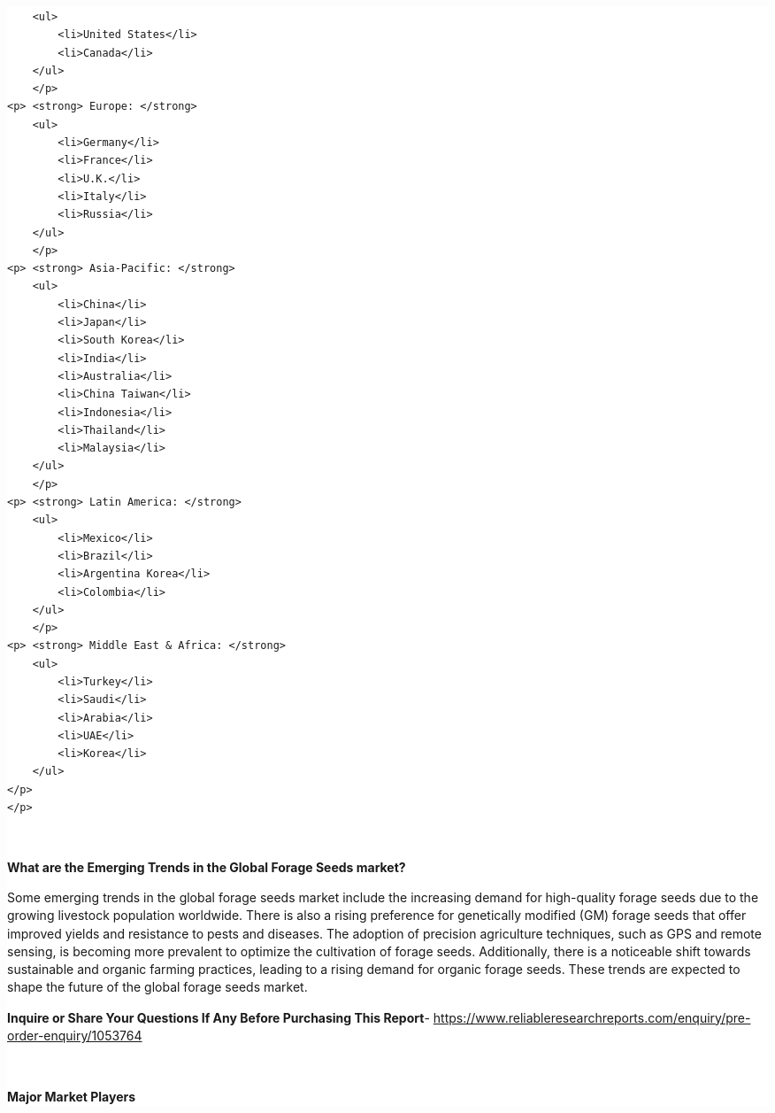         <ul>
            <li>United States</li>
            <li>Canada</li>
        </ul>
        </p> 
    <p> <strong> Europe: </strong>
        <ul>
            <li>Germany</li>
            <li>France</li>
            <li>U.K.</li>
            <li>Italy</li>
            <li>Russia</li>
        </ul>
        </p> 
    <p> <strong> Asia-Pacific: </strong>
        <ul>
            <li>China</li>
            <li>Japan</li>
            <li>South Korea</li>
            <li>India</li>
            <li>Australia</li>
            <li>China Taiwan</li>
            <li>Indonesia</li>
            <li>Thailand</li>
            <li>Malaysia</li>
        </ul>
        </p> 
    <p> <strong> Latin America: </strong>
        <ul>
            <li>Mexico</li>
            <li>Brazil</li>
            <li>Argentina Korea</li>
            <li>Colombia</li>
        </ul>
        </p> 
    <p> <strong> Middle East & Africa: </strong>
        <ul>
            <li>Turkey</li>
            <li>Saudi</li>
            <li>Arabia</li>
            <li>UAE</li>
            <li>Korea</li>
        </ul>
    </p>
    </p>
<p>&nbsp;</p>
<p><strong>What are the Emerging Trends in the Global Forage Seeds market?</strong></p>
<p><p>Some emerging trends in the global forage seeds market include the increasing demand for high-quality forage seeds due to the growing livestock population worldwide. There is also a rising preference for genetically modified (GM) forage seeds that offer improved yields and resistance to pests and diseases. The adoption of precision agriculture techniques, such as GPS and remote sensing, is becoming more prevalent to optimize the cultivation of forage seeds. Additionally, there is a noticeable shift towards sustainable and organic farming practices, leading to a rising demand for organic forage seeds. These trends are expected to shape the future of the global forage seeds market.</p></p>
<p><strong>Inquire or Share Your Questions If Any Before Purchasing This Report</strong>- <a href="https://www.reliableresearchreports.com/enquiry/pre-order-enquiry/1053764">https://www.reliableresearchreports.com/enquiry/pre-order-enquiry/1053764</a></p>
<p>&nbsp;</p>
<p><strong>Major Market Players</strong></p>